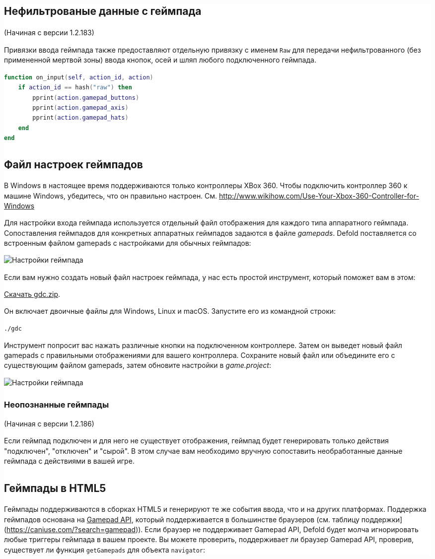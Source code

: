 ## Нефильтрованые данные с геймпада
(Начиная с версии 1.2.183)

Привязки ввода геймпада также предоставляют отдельную привязку с именем `Raw` для передачи нефильтрованного (без примененной мертвой зоны) ввода кнопок, осей и шляп любого подключенного геймпада.

```lua
function on_input(self, action_id, action)
    if action_id == hash("raw") then
        pprint(action.gamepad_buttons)
        pprint(action.gamepad_axis)
        pprint(action.gamepad_hats)
    end
end
```

## Файл настроек геймпадов
В Windows в настоящее время поддерживаются только контроллеры XBox 360. Чтобы подключить контроллер 360 к машине Windows, убедитесь, что он правильно настроен. См. http://www.wikihow.com/Use-Your-Xbox-360-Controller-for-Windows

Для настройки входа геймпада используется отдельный файл отображения для каждого типа аппаратного геймпада. Сопоставления геймпадов для конкретных аппаратных геймпадов задаются в файле *gamepads*. Defold поставляется со встроенным файлом gamepads с настройками для обычных геймпадов:

![Настройки геймпада](/manuals/images/input/gamepads.png)

Если вам нужно создать новый файл настроек геймпада, у нас есть простой инструмент, который поможет вам в этом:

[Скачать gdc.zip](https://forum.defold.com/t/big-thread-of-gamepad-testing/56032).

Он включает двоичные файлы для Windows, Linux и macOS. Запустите его из командной строки:

```sh
./gdc
```

Инструмент попросит вас нажать различные кнопки на подключенном контроллере. Затем он выведет новый файл gamepads с правильными отображениями для вашего контроллера. Сохраните новый файл или объедините его с существующим файлом gamepads, затем обновите настройки в *game.project*:

![Настройки геймпада](/manuals/images/input/gamepad_setting.png)

### Неопознанные геймпады
(Начиная с версии 1.2.186)

Если геймпад подключен и для него не существует отображения, геймпад будет генерировать только действия "подключен", "отключен" и "сырой". В этом случае вам необходимо вручную сопоставить необработанные данные геймпада с действиями в вашей игре.

## Геймпады в HTML5
Геймпады поддерживаются в сборках HTML5 и генерируют те же события ввода, что и на других платформах. Поддержка геймпадов основана на [Gamepad API](https://www.w3.org/TR/gamepad/), который поддерживается в большинстве браузеров (см. таблицу поддержки](https://caniuse.com/?search=gamepad)). Если браузер не поддерживает Gamepad API, Defold будет молча игнорировать любые триггеры геймпада в вашем проекте. Вы можете проверить, поддерживает ли браузер Gamepad API, проверив, существует ли функция `getGamepads` для объекта `navigator`:
